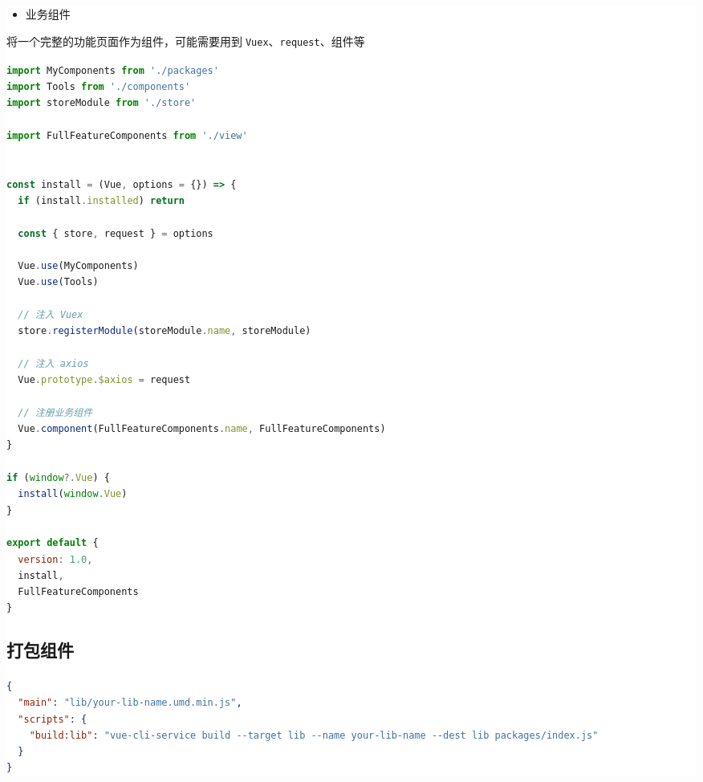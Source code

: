 - 业务组件

将一个完整的功能页面作为组件，可能需要用到 `Vuex`、`request`、组件等

```js
import MyComponents from './packages'
import Tools from './components'
import storeModule from './store'

import FullFeatureComponents from './view'


const install = (Vue, options = {}) => {
  if (install.installed) return
  
  const { store, request } = options
  
  Vue.use(MyComponents)
  Vue.use(Tools)
  
  // 注入 Vuex
  store.registerModule(storeModule.name, storeModule)
  
  // 注入 axios
  Vue.prototype.$axios = request
  
  // 注册业务组件
  Vue.component(FullFeatureComponents.name, FullFeatureComponents)
}

if (window?.Vue) {
  install(window.Vue)
}

export default {
  version: 1.0,
  install,
  FullFeatureComponents
}
```

## 打包组件

```json lines
{
  "main": "lib/your-lib-name.umd.min.js",
  "scripts": {
    "build:lib": "vue-cli-service build --target lib --name your-lib-name --dest lib packages/index.js"
  }
}
```
